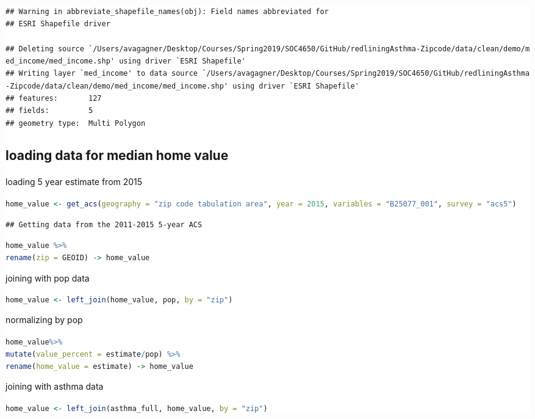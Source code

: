     ## Warning in abbreviate_shapefile_names(obj): Field names abbreviated for
    ## ESRI Shapefile driver

    ## Deleting source `/Users/avagagner/Desktop/Courses/Spring2019/SOC4650/GitHub/redliningAsthma-Zipcode/data/clean/demo/med_income/med_income.shp' using driver `ESRI Shapefile'
    ## Writing layer `med_income' to data source `/Users/avagagner/Desktop/Courses/Spring2019/SOC4650/GitHub/redliningAsthma-Zipcode/data/clean/demo/med_income/med_income.shp' using driver `ESRI Shapefile'
    ## features:       127
    ## fields:         5
    ## geometry type:  Multi Polygon

loading data for median home value
----------------------------------

loading 5 year estimate from 2015

``` r
home_value <- get_acs(geography = "zip code tabulation area", year = 2015, variables = "B25077_001", survey = "acs5")
```

    ## Getting data from the 2011-2015 5-year ACS

``` r
home_value %>%
rename(zip = GEOID) -> home_value
```

joining with pop data

``` r
home_value <- left_join(home_value, pop, by = "zip") 
```

normalizing by pop

``` r
home_value%>%
mutate(value_percent = estimate/pop) %>%
rename(home_value = estimate) -> home_value
```

joining with asthma data

``` r
home_value <- left_join(asthma_full, home_value, by = "zip")
```
